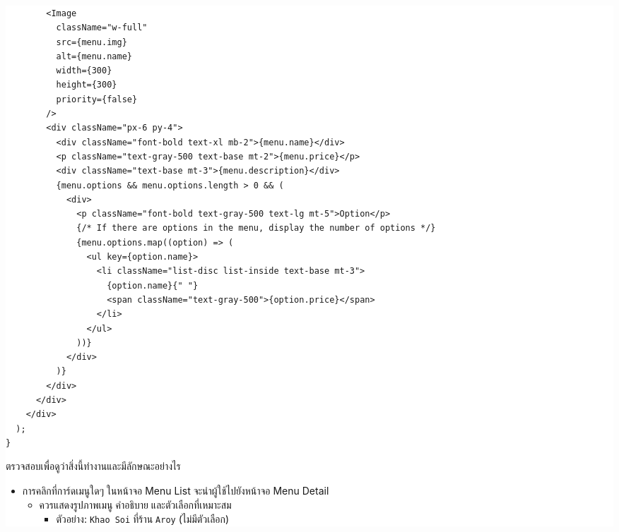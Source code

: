 ```tsx
        <Image
          className="w-full"
          src={menu.img}
          alt={menu.name}
          width={300}
          height={300}
          priority={false}
        />
        <div className="px-6 py-4">
          <div className="font-bold text-xl mb-2">{menu.name}</div>
          <p className="text-gray-500 text-base mt-2">{menu.price}</p>
          <div className="text-base mt-3">{menu.description}</div>
          {menu.options && menu.options.length > 0 && (
            <div>
              <p className="font-bold text-gray-500 text-lg mt-5">Option</p>
              {/* If there are options in the menu, display the number of options */}
              {menu.options.map((option) => (
                <ul key={option.name}>
                  <li className="list-disc list-inside text-base mt-3">
                    {option.name}{" "}
                    <span className="text-gray-500">{option.price}</span>
                  </li>
                </ul>
              ))}
            </div>
          )}
        </div>
      </div>
    </div>
  );
}
```

ตรวจสอบเพื่อดูว่าสิ่งนี้ทำงานและมีลักษณะอย่างไร

- การคลิกที่การ์ดเมนูใดๆ ในหน้าจอ Menu List จะนำผู้ใช้ไปยังหน้าจอ Menu Detail
  - ควรแสดงรูปภาพเมนู คำอธิบาย และตัวเลือกที่เหมาะสม
    - ตัวอย่าง: `Khao Soi` ที่ร้าน `Aroy` (ไม่มีตัวเลือก)